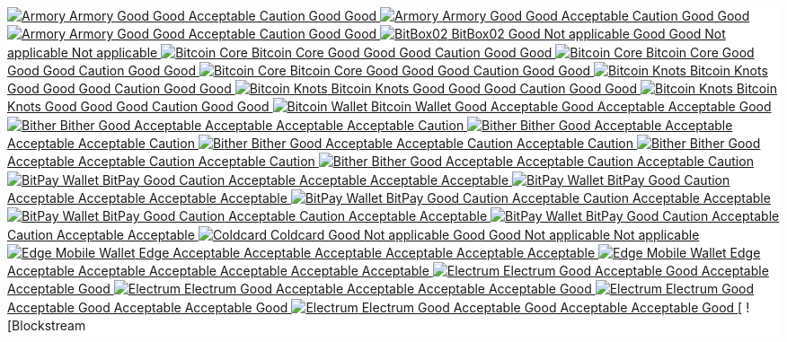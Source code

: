 [ ![Armory](/img/wallet/armory.png) Armory Good Good Acceptable Caution Good
Good ](/zh_TW/wallets/desktop/windows/armory/) [
![Armory](/img/wallet/armory.png) Armory Good Good Acceptable Caution Good
Good ](/zh_TW/wallets/desktop/mac/armory/) [ ![Armory](/img/wallet/armory.png)
Armory Good Good Acceptable Caution Good Good
](/zh_TW/wallets/desktop/linux/armory/) [ ![BitBox02](/img/wallet/bitbox.png)
BitBox02 Good Not applicable Good Good Not applicable Not applicable
](/zh_TW/wallets/hardware/bitbox/) [ ![Bitcoin
Core](/img/wallet/bitcoincore.png) Bitcoin Core Good Good Good Caution Good
Good ](/zh_TW/wallets/desktop/windows/bitcoincore/) [ ![Bitcoin
Core](/img/wallet/bitcoincore.png) Bitcoin Core Good Good Good Caution Good
Good ](/zh_TW/wallets/desktop/mac/bitcoincore/) [ ![Bitcoin
Core](/img/wallet/bitcoincore.png) Bitcoin Core Good Good Good Caution Good
Good ](/zh_TW/wallets/desktop/linux/bitcoincore/) [ ![Bitcoin
Knots](/img/wallet/bitcoinknots.png) Bitcoin Knots Good Good Good Caution Good
Good ](/zh_TW/wallets/desktop/windows/bitcoinknots/) [ ![Bitcoin
Knots](/img/wallet/bitcoinknots.png) Bitcoin Knots Good Good Good Caution Good
Good ](/zh_TW/wallets/desktop/mac/bitcoinknots/) [ ![Bitcoin
Knots](/img/wallet/bitcoinknots.png) Bitcoin Knots Good Good Good Caution Good
Good ](/zh_TW/wallets/desktop/linux/bitcoinknots/) [ ![Bitcoin
Wallet](/img/wallet/bitcoinwallet.png) Bitcoin Wallet Good Acceptable Good
Acceptable Acceptable Good ](/zh_TW/wallets/mobile/android/bitcoinwallet/) [
![Bither](/img/wallet/bither.png) Bither Good Acceptable Acceptable Acceptable
Acceptable Caution ](/zh_TW/wallets/mobile/ios/bither/) [
![Bither](/img/wallet/bither.png) Bither Good Acceptable Acceptable Acceptable
Acceptable Caution ](/zh_TW/wallets/mobile/android/bither/) [
![Bither](/img/wallet/bither.png) Bither Good Acceptable Acceptable Caution
Acceptable Caution ](/zh_TW/wallets/desktop/windows/bither/) [
![Bither](/img/wallet/bither.png) Bither Good Acceptable Acceptable Caution
Acceptable Caution ](/zh_TW/wallets/desktop/mac/bither/) [
![Bither](/img/wallet/bither.png) Bither Good Acceptable Acceptable Caution
Acceptable Caution ](/zh_TW/wallets/desktop/linux/bither/) [ ![BitPay
Wallet](/img/wallet/bitpay.png) BitPay Good Caution Acceptable Acceptable
Acceptable Acceptable ](/zh_TW/wallets/mobile/android/bitpay/) [ ![BitPay
Wallet](/img/wallet/bitpay.png) BitPay Good Caution Acceptable Acceptable
Acceptable Acceptable ](/zh_TW/wallets/mobile/ios/bitpay/) [ ![BitPay
Wallet](/img/wallet/bitpay.png) BitPay Good Caution Acceptable Caution
Acceptable Acceptable ](/zh_TW/wallets/desktop/windows/bitpay/) [ ![BitPay
Wallet](/img/wallet/bitpay.png) BitPay Good Caution Acceptable Caution
Acceptable Acceptable ](/zh_TW/wallets/desktop/mac/bitpay/) [ ![BitPay
Wallet](/img/wallet/bitpay.png) BitPay Good Caution Acceptable Caution
Acceptable Acceptable ](/zh_TW/wallets/desktop/linux/bitpay/) [
![Coldcard](/img/wallet/coldcard.png) Coldcard Good Not applicable Good Good
Not applicable Not applicable ](/zh_TW/wallets/hardware/coldcard/) [ ![Edge
Mobile Wallet](/img/wallet/edgewallet.png) Edge Acceptable Acceptable
Acceptable Acceptable Acceptable Acceptable
](/zh_TW/wallets/mobile/android/edgewallet/) [ ![Edge Mobile
Wallet](/img/wallet/edgewallet.png) Edge Acceptable Acceptable Acceptable
Acceptable Acceptable Acceptable ](/zh_TW/wallets/mobile/ios/edgewallet/) [
![Electrum](/img/wallet/electrum.png) Electrum Good Acceptable Good Acceptable
Acceptable Good ](/zh_TW/wallets/desktop/windows/electrum/) [
![Electrum](/img/wallet/electrum.png) Electrum Good Acceptable Acceptable
Acceptable Acceptable Good ](/zh_TW/wallets/desktop/mac/electrum/) [
![Electrum](/img/wallet/electrum.png) Electrum Good Acceptable Good Acceptable
Acceptable Good ](/zh_TW/wallets/desktop/linux/electrum/) [
![Electrum](/img/wallet/electrum.png) Electrum Good Acceptable Good Acceptable
Acceptable Good ](/zh_TW/wallets/mobile/android/electrum/) [ ![Blockstream
